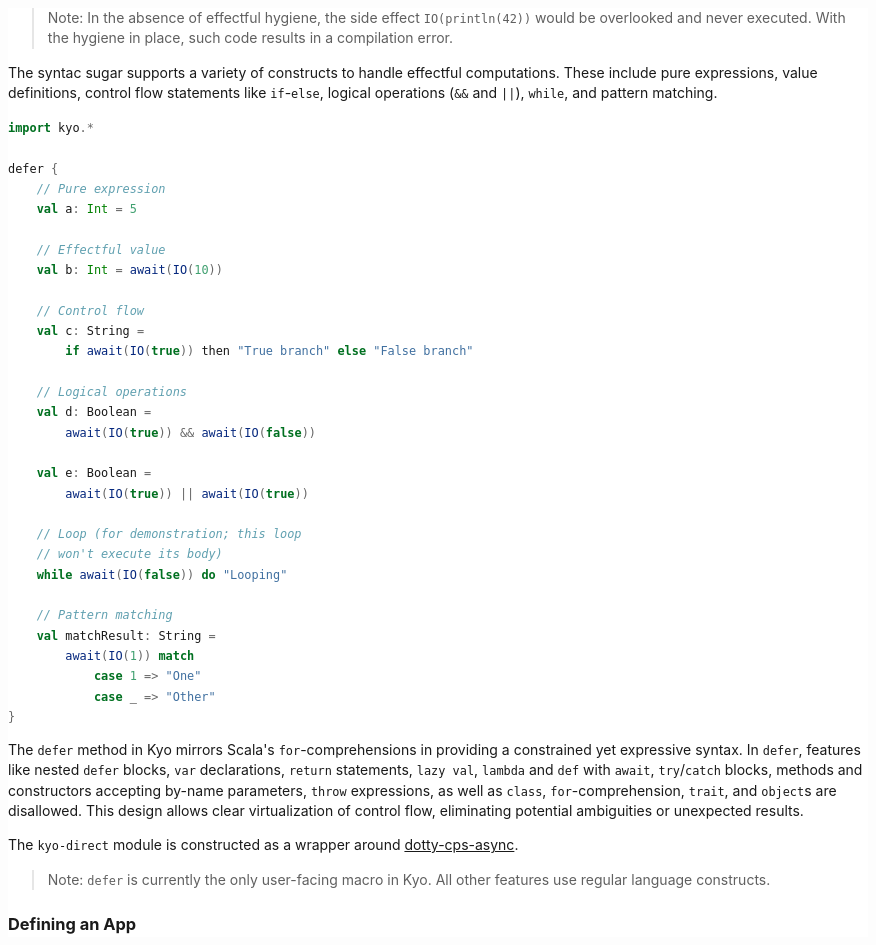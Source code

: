 > Note: In the absence of effectful hygiene, the side effect `IO(println(42))` would be overlooked and never executed. With the hygiene in place, such code results in a compilation error.

The syntac sugar supports a variety of constructs to handle effectful computations. These include pure expressions, value definitions, control flow statements like `if`-`else`, logical operations (`&&` and `||`), `while`, and pattern matching.

```scala
import kyo.*

defer {
    // Pure expression
    val a: Int = 5

    // Effectful value
    val b: Int = await(IO(10))

    // Control flow
    val c: String =
        if await(IO(true)) then "True branch" else "False branch"

    // Logical operations
    val d: Boolean =
        await(IO(true)) && await(IO(false))

    val e: Boolean =
        await(IO(true)) || await(IO(true))

    // Loop (for demonstration; this loop
    // won't execute its body)
    while await(IO(false)) do "Looping"

    // Pattern matching
    val matchResult: String =
        await(IO(1)) match
            case 1 => "One"
            case _ => "Other"
}
```

The `defer` method in Kyo mirrors Scala's `for`-comprehensions in providing a constrained yet expressive syntax. In `defer`, features like nested `defer` blocks, `var` declarations, `return` statements, `lazy val`, `lambda` and `def` with `await`, `try`/`catch` blocks, methods and constructors accepting by-name parameters, `throw` expressions, as well as `class`, `for`-comprehension, `trait`, and `object`s are disallowed. This design allows clear virtualization of control flow, eliminating potential ambiguities or unexpected results.

The `kyo-direct` module is constructed as a wrapper around [dotty-cps-async](https://github.com/rssh/dotty-cps-async).

> Note: `defer` is currently the only user-facing macro in Kyo. All other features use regular language constructs.

### Defining an App
